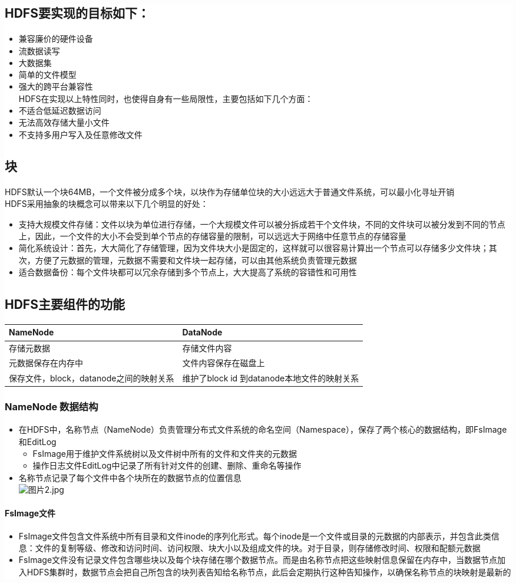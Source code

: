 <h2 id="hdfs要实现的目标如下：">HDFS要实现的目标如下：</h2>
<ul>
<li>兼容廉价的硬件设备</li>
<li>流数据读写</li>
<li>大数据集</li>
<li>简单的文件模型</li>
<li>强大的跨平台兼容性<br>
HDFS在实现以上特性同时，也使得自身有一些局限性，主要包括如下几个方面：</li>
<li>不适合低延迟数据访问</li>
<li>无法高效存储大量小文件</li>
<li>不支持多用户写入及任意修改文件</li>
</ul>
<h2 id="块">块</h2>
<p>HDFS默认一个块64MB，一个文件被分成多个块，以块作为存储单位块的大小远远大于普通文件系统，可以最小化寻址开销<br>
HDFS采用抽象的块概念可以带来以下几个明显的好处：</p>
<ul>
<li>支持大规模文件存储：文件以块为单位进行存储，一个大规模文件可以被分拆成若干个文件块，不同的文件块可以被分发到不同的节点上，因此，一个文件的大小不会受到单个节点的存储容量的限制，可以远远大于网络中任意节点的存储容量</li>
<li>简化系统设计：首先，大大简化了存储管理，因为文件块大小是固定的，这样就可以很容易计算出一个节点可以存储多少文件块；其次，方便了元数据的管理，元数据不需要和文件块一起存储，可以由其他系统负责管理元数据</li>
<li>适合数据备份：每个文件块都可以冗余存储到多个节点上，大大提高了系统的容错性和可用性</li>
</ul>
<h2 id="hdfs主要组件的功能">HDFS主要组件的功能</h2>

<table>
<thead>
<tr>
<th align="left"><strong>NameNode</strong></th>
<th align="left"><strong>DataNode</strong></th>
</tr>
</thead>
<tbody>
<tr>
<td align="left">存储元数据</td>
<td align="left">存储文件内容</td>
</tr>
<tr>
<td align="left">元数据保存在内存中</td>
<td align="left">文件内容保存在磁盘上</td>
</tr>
<tr>
<td align="left">保存文件，block，datanode之间的映射关系</td>
<td align="left">维护了block id 到datanode本地文件的映射关系</td>
</tr>
</tbody>
</table><h3 id="namenode-数据结构">NameNode 数据结构</h3>
<ul>
<li>在HDFS中，名称节点（NameNode）负责管理分布式文件系统的命名空间（Namespace），保存了两个核心的数据结构，即FsImage和EditLog
<ul>
<li>FsImage用于维护文件系统树以及文件树中所有的文件和文件夹的元数据</li>
<li>操作日志文件EditLog中记录了所有针对文件的创建、删除、重命名等操作</li>
</ul>
</li>
<li>名称节点记录了每个文件中各个块所在的数据节点的位置信息<br>
<img src="https://i.loli.net/2019/08/13/m8GYhtLoaIpbq2d.jpg" alt="图片2.jpg"></li>
</ul>
<h4 id="fsimage文件">FsImage文件</h4>
<ul>
<li>FsImage文件包含文件系统中所有目录和文件inode的序列化形式。每个inode是一个文件或目录的元数据的内部表示，并包含此类信息：文件的复制等级、修改和访问时间、访问权限、块大小以及组成文件的块。对于目录，则存储修改时间、权限和配额元数据</li>
<li>FsImage文件没有记录文件包含哪些块以及每个块存储在哪个数据节点。而是由名称节点把这些映射信息保留在内存中，当数据节点加入HDFS集群时，数据节点会把自己所包含的块列表告知给名称节点，此后会定期执行这种告知操作，以确保名称节点的块映射是最新的</li>
</ul>